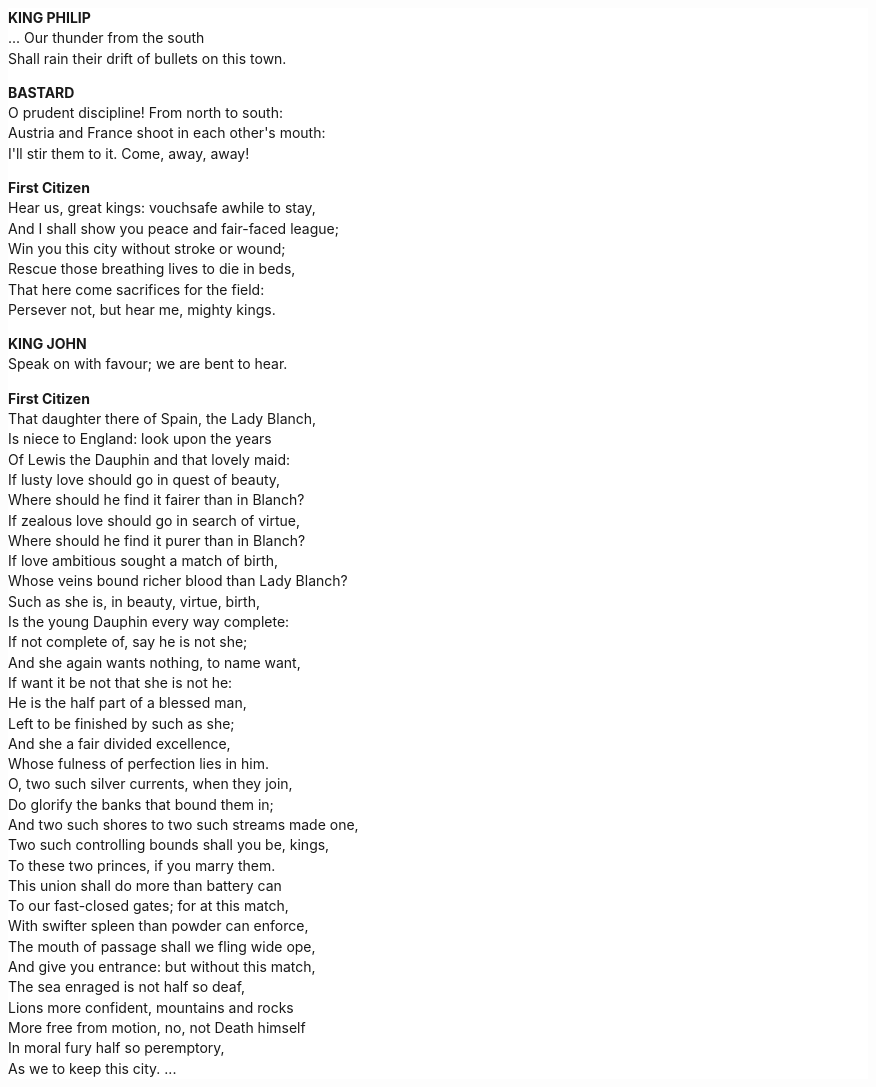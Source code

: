 **KING PHILIP**  
... Our thunder from the south  
Shall rain their drift of bullets on this town.

**BASTARD**  
O prudent discipline! From north to south:  
Austria and France shoot in each other's mouth:  
I'll stir them to it. Come, away, away!

**First Citizen**  
Hear us, great kings: vouchsafe awhile to stay,  
And I shall show you peace and fair-faced league;  
Win you this city without stroke or wound;  
Rescue those breathing lives to die in beds,  
That here come sacrifices for the field:  
Persever not, but hear me, mighty kings.

**KING JOHN**  
Speak on with favour; we are bent to hear.

**First Citizen**  
That daughter there of Spain, the Lady Blanch,  
Is niece to England: look upon the years  
Of Lewis the Dauphin and that lovely maid:  
If lusty love should go in quest of beauty,  
Where should he find it fairer than in Blanch?  
If zealous love should go in search of virtue,  
Where should he find it purer than in Blanch?  
If love ambitious sought a match of birth,  
Whose veins bound richer blood than Lady Blanch?  
Such as she is, in beauty, virtue, birth,  
Is the young Dauphin every way complete:  
If not complete of, say he is not she;  
And she again wants nothing, to name want,  
If want it be not that she is not he:  
He is the half part of a blessed man,  
Left to be finished by such as she;  
And she a fair divided excellence,  
Whose fulness of perfection lies in him.  
O, two such silver currents, when they join,  
Do glorify the banks that bound them in;  
And two such shores to two such streams made one,  
Two such controlling bounds shall you be, kings,  
To these two princes, if you marry them.  
This union shall do more than battery can  
To our fast-closed gates; for at this match,  
With swifter spleen than powder can enforce,  
The mouth of passage shall we fling wide ope,  
And give you entrance: but without this match,  
The sea enraged is not half so deaf,  
Lions more confident, mountains and rocks  
More free from motion, no, not Death himself  
In moral fury half so peremptory,  
As we to keep this city. ...
